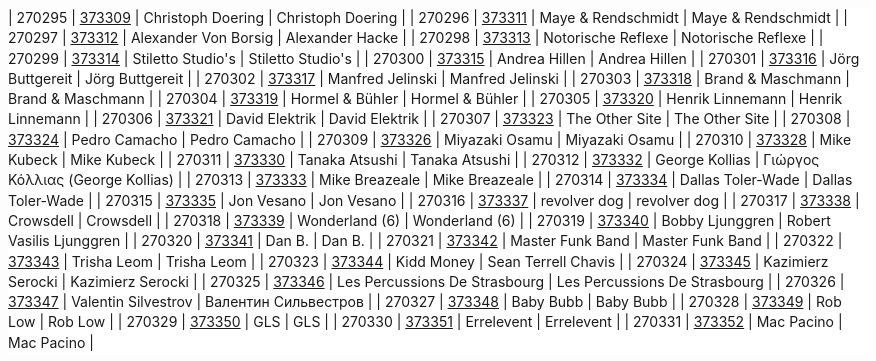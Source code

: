 | 270295 | [373309](https://www.discogs.com/artist/373309) | Christoph Doering | Christoph Doering |
| 270296 | [373311](https://www.discogs.com/artist/373311) | Maye & Rendschmidt | Maye & Rendschmidt |
| 270297 | [373312](https://www.discogs.com/artist/373312) | Alexander Von Borsig | Alexander Hacke |
| 270298 | [373313](https://www.discogs.com/artist/373313) | Notorische Reflexe | Notorische Reflexe |
| 270299 | [373314](https://www.discogs.com/artist/373314) | Stiletto Studio's | Stiletto Studio's |
| 270300 | [373315](https://www.discogs.com/artist/373315) | Andrea Hillen | Andrea Hillen |
| 270301 | [373316](https://www.discogs.com/artist/373316) | Jörg Buttgereit | Jörg Buttgereit |
| 270302 | [373317](https://www.discogs.com/artist/373317) | Manfred Jelinski | Manfred Jelinski |
| 270303 | [373318](https://www.discogs.com/artist/373318) | Brand & Maschmann | Brand & Maschmann |
| 270304 | [373319](https://www.discogs.com/artist/373319) | Hormel & Bühler | Hormel & Bühler |
| 270305 | [373320](https://www.discogs.com/artist/373320) | Henrik Linnemann | Henrik Linnemann |
| 270306 | [373321](https://www.discogs.com/artist/373321) | David Elektrik | David Elektrik |
| 270307 | [373323](https://www.discogs.com/artist/373323) | The Other Site | The Other Site |
| 270308 | [373324](https://www.discogs.com/artist/373324) | Pedro Camacho | Pedro Camacho |
| 270309 | [373326](https://www.discogs.com/artist/373326) | Miyazaki Osamu | Miyazaki Osamu |
| 270310 | [373328](https://www.discogs.com/artist/373328) | Mike Kubeck | Mike Kubeck |
| 270311 | [373330](https://www.discogs.com/artist/373330) | Tanaka Atsushi | Tanaka Atsushi |
| 270312 | [373332](https://www.discogs.com/artist/373332) | George Kollias | Γιώργος Κόλλιας (George Kollias) |
| 270313 | [373333](https://www.discogs.com/artist/373333) | Mike Breazeale | Mike Breazeale |
| 270314 | [373334](https://www.discogs.com/artist/373334) | Dallas Toler-Wade | Dallas Toler-Wade |
| 270315 | [373335](https://www.discogs.com/artist/373335) | Jon Vesano | Jon Vesano |
| 270316 | [373337](https://www.discogs.com/artist/373337) | revolver dog | revolver dog |
| 270317 | [373338](https://www.discogs.com/artist/373338) | Crowsdell | Crowsdell |
| 270318 | [373339](https://www.discogs.com/artist/373339) | Wonderland (6) | Wonderland (6) |
| 270319 | [373340](https://www.discogs.com/artist/373340) | Bobby Ljunggren | Robert Vasilis Ljunggren |
| 270320 | [373341](https://www.discogs.com/artist/373341) | Dan B. | Dan B. |
| 270321 | [373342](https://www.discogs.com/artist/373342) | Master Funk Band | Master Funk Band |
| 270322 | [373343](https://www.discogs.com/artist/373343) | Trisha Leom | Trisha Leom |
| 270323 | [373344](https://www.discogs.com/artist/373344) | Kidd Money | Sean Terrell Chavis |
| 270324 | [373345](https://www.discogs.com/artist/373345) | Kazimierz Serocki | Kazimierz Serocki |
| 270325 | [373346](https://www.discogs.com/artist/373346) | Les Percussions De Strasbourg | Les Percussions De Strasbourg |
| 270326 | [373347](https://www.discogs.com/artist/373347) | Valentin Silvestrov | Валентин Сильвестров |
| 270327 | [373348](https://www.discogs.com/artist/373348) | Baby Bubb | Baby Bubb |
| 270328 | [373349](https://www.discogs.com/artist/373349) | Rob Low | Rob Low |
| 270329 | [373350](https://www.discogs.com/artist/373350) | GLS | GLS |
| 270330 | [373351](https://www.discogs.com/artist/373351) | Errelevent | Errelevent |
| 270331 | [373352](https://www.discogs.com/artist/373352) | Mac Pacino | Mac Pacino |